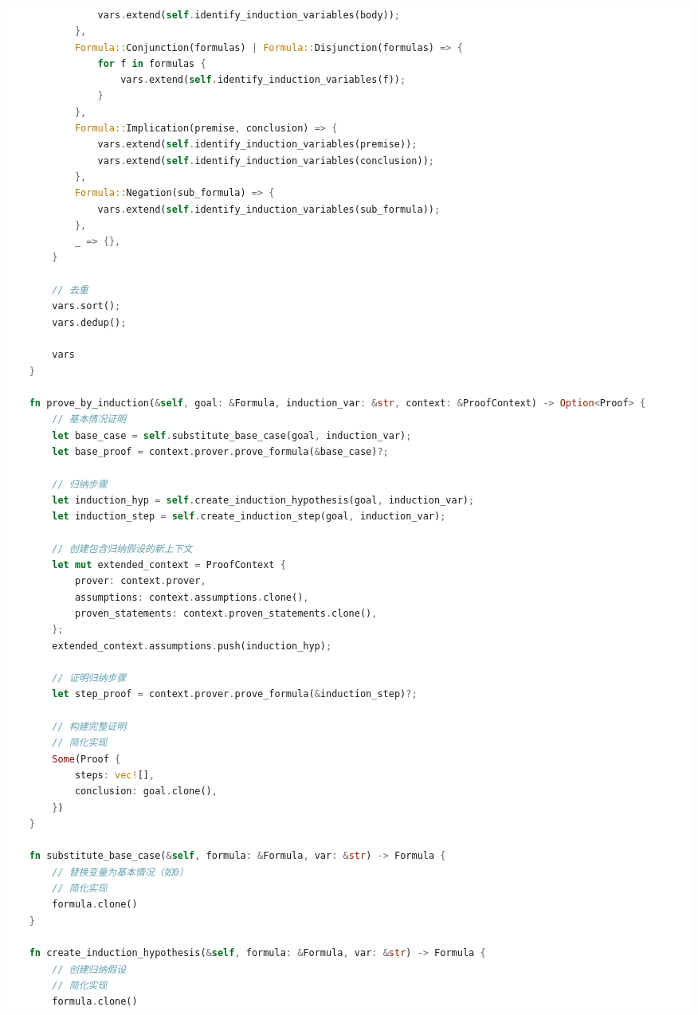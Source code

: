 ```rust
                vars.extend(self.identify_induction_variables(body));
            },
            Formula::Conjunction(formulas) | Formula::Disjunction(formulas) => {
                for f in formulas {
                    vars.extend(self.identify_induction_variables(f));
                }
            },
            Formula::Implication(premise, conclusion) => {
                vars.extend(self.identify_induction_variables(premise));
                vars.extend(self.identify_induction_variables(conclusion));
            },
            Formula::Negation(sub_formula) => {
                vars.extend(self.identify_induction_variables(sub_formula));
            },
            _ => {},
        }
        
        // 去重
        vars.sort();
        vars.dedup();
        
        vars
    }
    
    fn prove_by_induction(&self, goal: &Formula, induction_var: &str, context: &ProofContext) -> Option<Proof> {
        // 基本情况证明
        let base_case = self.substitute_base_case(goal, induction_var);
        let base_proof = context.prover.prove_formula(&base_case)?;
        
        // 归纳步骤
        let induction_hyp = self.create_induction_hypothesis(goal, induction_var);
        let induction_step = self.create_induction_step(goal, induction_var);
        
        // 创建包含归纳假设的新上下文
        let mut extended_context = ProofContext {
            prover: context.prover,
            assumptions: context.assumptions.clone(),
            proven_statements: context.proven_statements.clone(),
        };
        extended_context.assumptions.push(induction_hyp);
        
        // 证明归纳步骤
        let step_proof = context.prover.prove_formula(&induction_step)?;
        
        // 构建完整证明
        // 简化实现
        Some(Proof {
            steps: vec![],
            conclusion: goal.clone(),
        })
    }
    
    fn substitute_base_case(&self, formula: &Formula, var: &str) -> Formula {
        // 替换变量为基本情况（如0）
        // 简化实现
        formula.clone()
    }
    
    fn create_induction_hypothesis(&self, formula: &Formula, var: &str) -> Formula {
        // 创建归纳假设
        // 简化实现
        formula.clone()
```